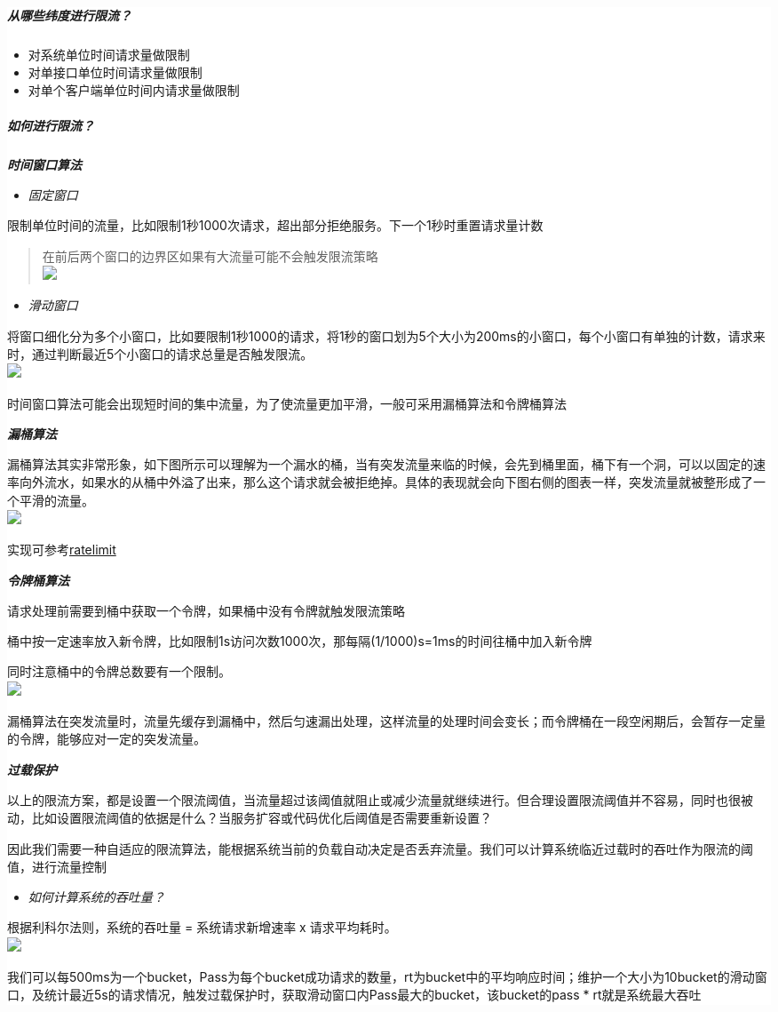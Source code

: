 ##### 从哪些纬度进行限流？

-   对系统单位时间请求量做限制
-   对单接口单位时间请求量做限制
-   对单个客户端单位时间内请求量做限制

##### 如何进行限流？

**_时间窗口算法_**

-   _固定窗口_

限制单位时间的流量，比如限制1秒1000次请求，超出部分拒绝服务。下一个1秒时重置请求量计数

> 在前后两个窗口的边界区如果有大流量可能不会触发限流策略  
> ![](https://cubox.pro/c/filters:no_upscale()?imageUrl=https%3A%2F%2Fsegmentfault.com%2Fimg%2Fremote%2F1460000041716142)

-   _滑动窗口_

将窗口细化分为多个小窗口，比如要限制1秒1000的请求，将1秒的窗口划为5个大小为200ms的小窗口，每个小窗口有单独的计数，请求来时，通过判断最近5个小窗口的请求总量是否触发限流。  
![](https://cubox.pro/c/filters:no_upscale()?imageUrl=https%3A%2F%2Fsegmentfault.com%2Fimg%2Fremote%2F1460000041716143)

时间窗口算法可能会出现短时间的集中流量，为了使流量更加平滑，一般可采用漏桶算法和令牌桶算法

**_漏桶算法_**

漏桶算法其实非常形象，如下图所示可以理解为一个漏水的桶，当有突发流量来临的时候，会先到桶里面，桶下有一个洞，可以以固定的速率向外流水，如果水的从桶中外溢了出来，那么这个请求就会被拒绝掉。具体的表现就会向下图右侧的图表一样，突发流量就被整形成了一个平滑的流量。  
![](https://cubox.pro/c/filters:no_upscale()?imageUrl=https%3A%2F%2Fsegmentfault.com%2Fimg%2Fremote%2F1460000041716144)

实现可参考[ratelimit](https://link.segmentfault.com/?enc=zzoIj1gK1UWlzd%2FIiJQkfg%3D%3D.p5%2FTs2MgXKWiVKBRyGbYMl53f7ku0vi9cPlvfYmqMnizvOe6U7rRkaVpIl1pQ94i)

**_令牌桶算法_**

请求处理前需要到桶中获取一个令牌，如果桶中没有令牌就触发限流策略

桶中按一定速率放入新令牌，比如限制1s访问次数1000次，那每隔(1/1000)s=1ms的时间往桶中加入新令牌

同时注意桶中的令牌总数要有一个限制。  
![](https://cubox.pro/c/filters:no_upscale()?imageUrl=https%3A%2F%2Fsegmentfault.com%2Fimg%2Fremote%2F1460000041716145)

漏桶算法在突发流量时，流量先缓存到漏桶中，然后匀速漏出处理，这样流量的处理时间会变长；而令牌桶在一段空闲期后，会暂存一定量的令牌，能够应对一定的突发流量。

**_过载保护_**

以上的限流方案，都是设置一个限流阈值，当流量超过该阈值就阻止或减少流量就继续进行。但合理设置限流阈值并不容易，同时也很被动，比如设置限流阈值的依据是什么？当服务扩容或代码优化后阈值是否需要重新设置？

因此我们需要一种自适应的限流算法，能根据系统当前的负载自动决定是否丢弃流量。我们可以计算系统临近过载时的吞吐作为限流的阈值，进行流量控制

-   _如何计算系统的吞吐量？_

根据利科尔法则，系统的吞吐量 = 系统请求新增速率 x 请求平均耗时。  
![](https://cubox.pro/c/filters:no_upscale()?imageUrl=https%3A%2F%2Fsegmentfault.com%2Fimg%2Fremote%2F1460000041716146)

我们可以每500ms为一个bucket，Pass为每个bucket成功请求的数量，rt为bucket中的平均响应时间；维护一个大小为10bucket的滑动窗口，及统计最近5s的请求情况，触发过载保护时，获取滑动窗口内Pass最大的bucket，该bucket的pass * rt就是系统最大吞吐
